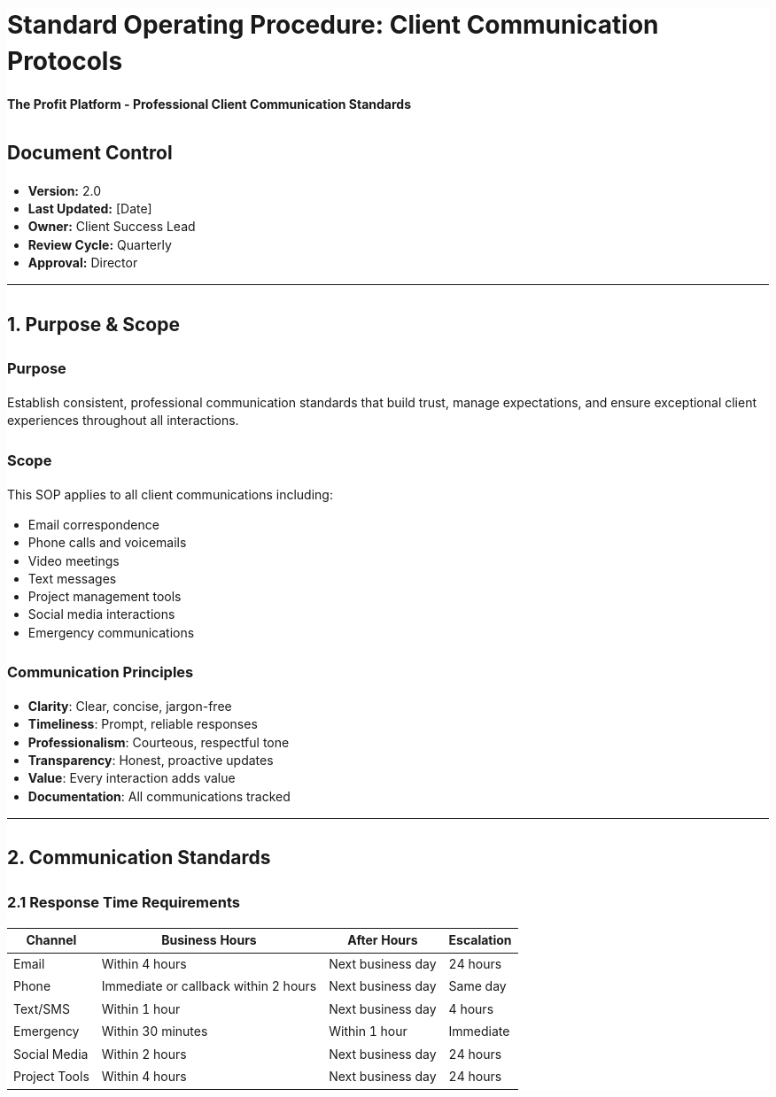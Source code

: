 # Standard Operating Procedure: Client Communication Protocols
**The Profit Platform - Professional Client Communication Standards**

## Document Control
- **Version:** 2.0
- **Last Updated:** [Date]
- **Owner:** Client Success Lead
- **Review Cycle:** Quarterly
- **Approval:** Director

---

## 1. Purpose & Scope

### Purpose
Establish consistent, professional communication standards that build trust, manage expectations, and ensure exceptional client experiences throughout all interactions.

### Scope
This SOP applies to all client communications including:
- Email correspondence
- Phone calls and voicemails
- Video meetings
- Text messages
- Project management tools
- Social media interactions
- Emergency communications

### Communication Principles
- **Clarity**: Clear, concise, jargon-free
- **Timeliness**: Prompt, reliable responses
- **Professionalism**: Courteous, respectful tone
- **Transparency**: Honest, proactive updates
- **Value**: Every interaction adds value
- **Documentation**: All communications tracked

---

## 2. Communication Standards

### 2.1 Response Time Requirements

| Channel | Business Hours | After Hours | Escalation |
|---------|---------------|-------------|------------|
| Email | Within 4 hours | Next business day | 24 hours |
| Phone | Immediate or callback within 2 hours | Next business day | Same day |
| Text/SMS | Within 1 hour | Next business day | 4 hours |
| Emergency | Within 30 minutes | Within 1 hour | Immediate |
| Social Media | Within 2 hours | Next business day | 24 hours |
| Project Tools | Within 4 hours | Next business day | 24 hours |
